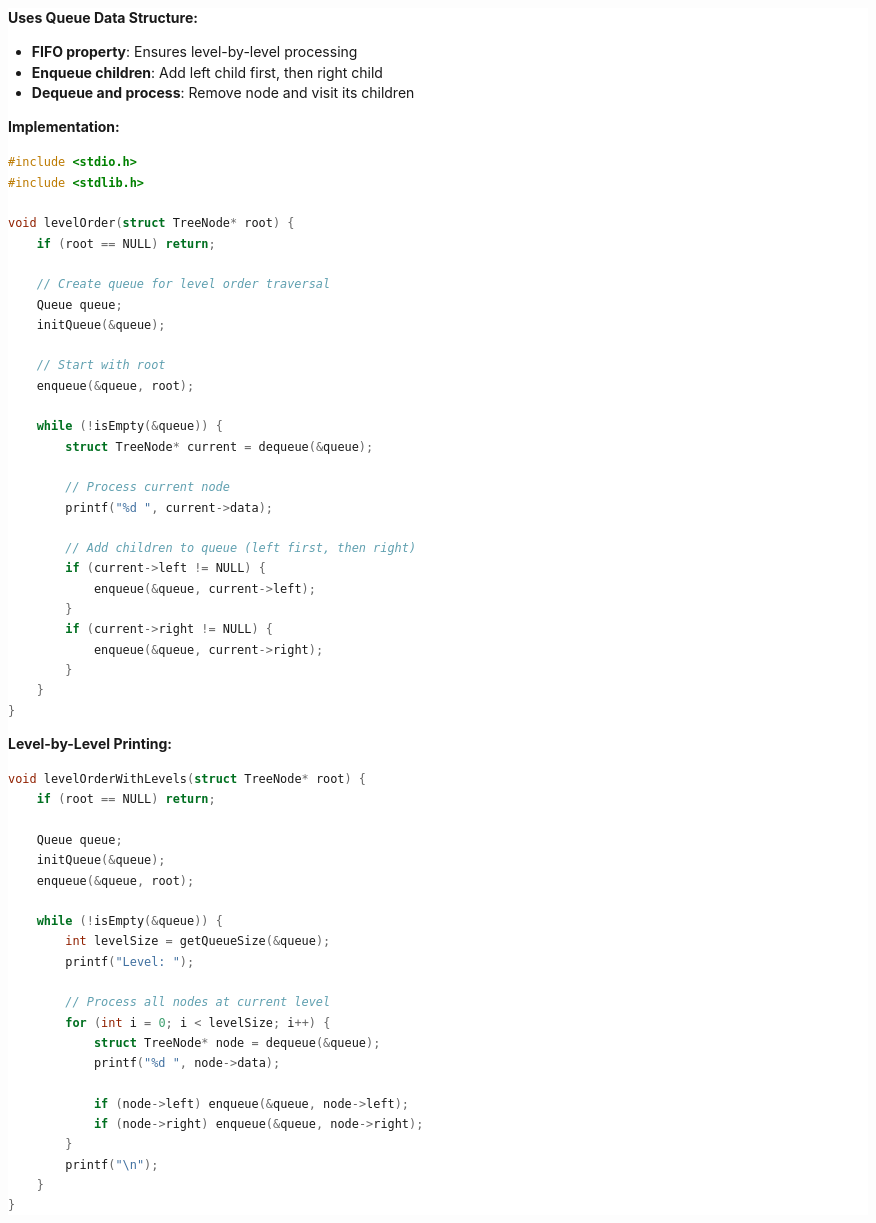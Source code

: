 **Uses Queue Data Structure:**
- **FIFO property**: Ensures level-by-level processing
- **Enqueue children**: Add left child first, then right child
- **Dequeue and process**: Remove node and visit its children

**Implementation:**
```c
#include <stdio.h>
#include <stdlib.h>

void levelOrder(struct TreeNode* root) {
    if (root == NULL) return;
    
    // Create queue for level order traversal
    Queue queue;
    initQueue(&queue);
    
    // Start with root
    enqueue(&queue, root);
    
    while (!isEmpty(&queue)) {
        struct TreeNode* current = dequeue(&queue);
        
        // Process current node
        printf("%d ", current->data);
        
        // Add children to queue (left first, then right)
        if (current->left != NULL) {
            enqueue(&queue, current->left);
        }
        if (current->right != NULL) {
            enqueue(&queue, current->right);
        }
    }
}
```

**Level-by-Level Printing:**
```c
void levelOrderWithLevels(struct TreeNode* root) {
    if (root == NULL) return;
    
    Queue queue;
    initQueue(&queue);
    enqueue(&queue, root);
    
    while (!isEmpty(&queue)) {
        int levelSize = getQueueSize(&queue);
        printf("Level: ");
        
        // Process all nodes at current level
        for (int i = 0; i < levelSize; i++) {
            struct TreeNode* node = dequeue(&queue);
            printf("%d ", node->data);
            
            if (node->left) enqueue(&queue, node->left);
            if (node->right) enqueue(&queue, node->right);
        }
        printf("\n");
    }
}
```
